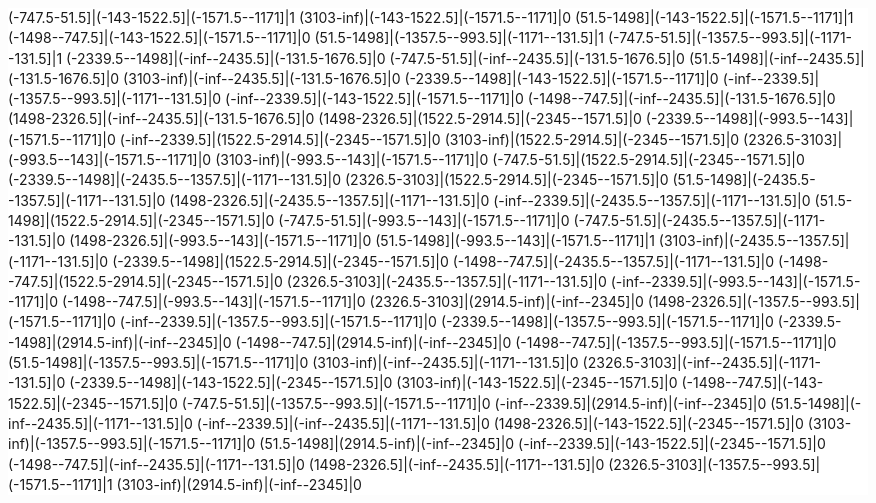 (-747.5-51.5]|(-143-1522.5]|(-1571.5--1171]|1
(3103-inf)|(-143-1522.5]|(-1571.5--1171]|0
(51.5-1498]|(-143-1522.5]|(-1571.5--1171]|1
(-1498--747.5]|(-143-1522.5]|(-1571.5--1171]|0
(51.5-1498]|(-1357.5--993.5]|(-1171--131.5]|1
(-747.5-51.5]|(-1357.5--993.5]|(-1171--131.5]|1
(-2339.5--1498]|(-inf--2435.5]|(-131.5-1676.5]|0
(-747.5-51.5]|(-inf--2435.5]|(-131.5-1676.5]|0
(51.5-1498]|(-inf--2435.5]|(-131.5-1676.5]|0
(3103-inf)|(-inf--2435.5]|(-131.5-1676.5]|0
(-2339.5--1498]|(-143-1522.5]|(-1571.5--1171]|0
(-inf--2339.5]|(-1357.5--993.5]|(-1171--131.5]|0
(-inf--2339.5]|(-143-1522.5]|(-1571.5--1171]|0
(-1498--747.5]|(-inf--2435.5]|(-131.5-1676.5]|0
(1498-2326.5]|(-inf--2435.5]|(-131.5-1676.5]|0
(1498-2326.5]|(1522.5-2914.5]|(-2345--1571.5]|0
(-2339.5--1498]|(-993.5--143]|(-1571.5--1171]|0
(-inf--2339.5]|(1522.5-2914.5]|(-2345--1571.5]|0
(3103-inf)|(1522.5-2914.5]|(-2345--1571.5]|0
(2326.5-3103]|(-993.5--143]|(-1571.5--1171]|0
(3103-inf)|(-993.5--143]|(-1571.5--1171]|0
(-747.5-51.5]|(1522.5-2914.5]|(-2345--1571.5]|0
(-2339.5--1498]|(-2435.5--1357.5]|(-1171--131.5]|0
(2326.5-3103]|(1522.5-2914.5]|(-2345--1571.5]|0
(51.5-1498]|(-2435.5--1357.5]|(-1171--131.5]|0
(1498-2326.5]|(-2435.5--1357.5]|(-1171--131.5]|0
(-inf--2339.5]|(-2435.5--1357.5]|(-1171--131.5]|0
(51.5-1498]|(1522.5-2914.5]|(-2345--1571.5]|0
(-747.5-51.5]|(-993.5--143]|(-1571.5--1171]|0
(-747.5-51.5]|(-2435.5--1357.5]|(-1171--131.5]|0
(1498-2326.5]|(-993.5--143]|(-1571.5--1171]|0
(51.5-1498]|(-993.5--143]|(-1571.5--1171]|1
(3103-inf)|(-2435.5--1357.5]|(-1171--131.5]|0
(-2339.5--1498]|(1522.5-2914.5]|(-2345--1571.5]|0
(-1498--747.5]|(-2435.5--1357.5]|(-1171--131.5]|0
(-1498--747.5]|(1522.5-2914.5]|(-2345--1571.5]|0
(2326.5-3103]|(-2435.5--1357.5]|(-1171--131.5]|0
(-inf--2339.5]|(-993.5--143]|(-1571.5--1171]|0
(-1498--747.5]|(-993.5--143]|(-1571.5--1171]|0
(2326.5-3103]|(2914.5-inf)|(-inf--2345]|0
(1498-2326.5]|(-1357.5--993.5]|(-1571.5--1171]|0
(-inf--2339.5]|(-1357.5--993.5]|(-1571.5--1171]|0
(-2339.5--1498]|(-1357.5--993.5]|(-1571.5--1171]|0
(-2339.5--1498]|(2914.5-inf)|(-inf--2345]|0
(-1498--747.5]|(2914.5-inf)|(-inf--2345]|0
(-1498--747.5]|(-1357.5--993.5]|(-1571.5--1171]|0
(51.5-1498]|(-1357.5--993.5]|(-1571.5--1171]|0
(3103-inf)|(-inf--2435.5]|(-1171--131.5]|0
(2326.5-3103]|(-inf--2435.5]|(-1171--131.5]|0
(-2339.5--1498]|(-143-1522.5]|(-2345--1571.5]|0
(3103-inf)|(-143-1522.5]|(-2345--1571.5]|0
(-1498--747.5]|(-143-1522.5]|(-2345--1571.5]|0
(-747.5-51.5]|(-1357.5--993.5]|(-1571.5--1171]|0
(-inf--2339.5]|(2914.5-inf)|(-inf--2345]|0
(51.5-1498]|(-inf--2435.5]|(-1171--131.5]|0
(-inf--2339.5]|(-inf--2435.5]|(-1171--131.5]|0
(1498-2326.5]|(-143-1522.5]|(-2345--1571.5]|0
(3103-inf)|(-1357.5--993.5]|(-1571.5--1171]|0
(51.5-1498]|(2914.5-inf)|(-inf--2345]|0
(-inf--2339.5]|(-143-1522.5]|(-2345--1571.5]|0
(-1498--747.5]|(-inf--2435.5]|(-1171--131.5]|0
(1498-2326.5]|(-inf--2435.5]|(-1171--131.5]|0
(2326.5-3103]|(-1357.5--993.5]|(-1571.5--1171]|1
(3103-inf)|(2914.5-inf)|(-inf--2345]|0